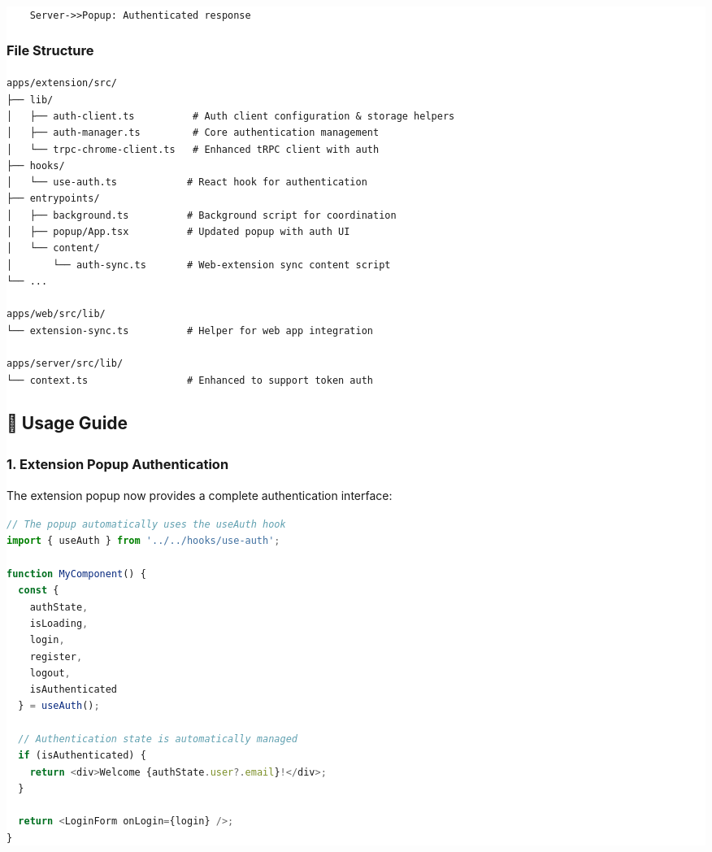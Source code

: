 ```mermaid
    Server->>Popup: Authenticated response
```

### File Structure

```
apps/extension/src/
├── lib/
│   ├── auth-client.ts          # Auth client configuration & storage helpers
│   ├── auth-manager.ts         # Core authentication management
│   └── trpc-chrome-client.ts   # Enhanced tRPC client with auth
├── hooks/
│   └── use-auth.ts            # React hook for authentication
├── entrypoints/
│   ├── background.ts          # Background script for coordination
│   ├── popup/App.tsx          # Updated popup with auth UI
│   └── content/
│       └── auth-sync.ts       # Web-extension sync content script
└── ...

apps/web/src/lib/
└── extension-sync.ts          # Helper for web app integration

apps/server/src/lib/
└── context.ts                 # Enhanced to support token auth
```

## 🚀 Usage Guide

### 1. Extension Popup Authentication

The extension popup now provides a complete authentication interface:

```typescript
// The popup automatically uses the useAuth hook
import { useAuth } from '../../hooks/use-auth';

function MyComponent() {
  const { 
    authState, 
    isLoading, 
    login, 
    register, 
    logout, 
    isAuthenticated 
  } = useAuth();

  // Authentication state is automatically managed
  if (isAuthenticated) {
    return <div>Welcome {authState.user?.email}!</div>;
  }

  return <LoginForm onLogin={login} />;
}
```
